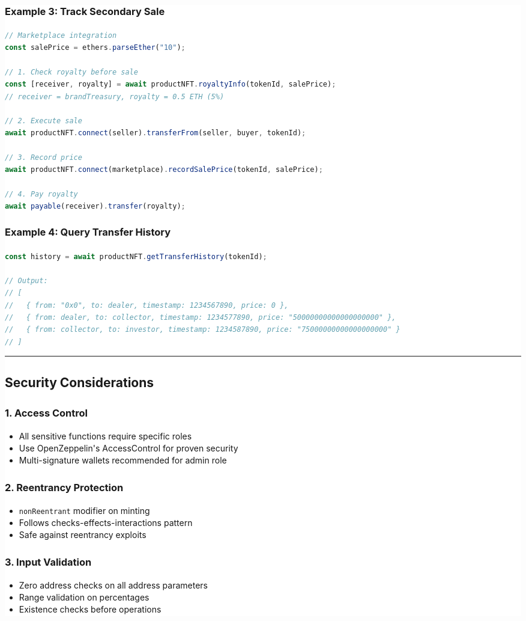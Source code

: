 ### **Example 3: Track Secondary Sale**

```javascript
// Marketplace integration
const salePrice = ethers.parseEther("10");

// 1. Check royalty before sale
const [receiver, royalty] = await productNFT.royaltyInfo(tokenId, salePrice);
// receiver = brandTreasury, royalty = 0.5 ETH (5%)

// 2. Execute sale
await productNFT.connect(seller).transferFrom(seller, buyer, tokenId);

// 3. Record price
await productNFT.connect(marketplace).recordSalePrice(tokenId, salePrice);

// 4. Pay royalty
await payable(receiver).transfer(royalty);
```

### **Example 4: Query Transfer History**

```javascript
const history = await productNFT.getTransferHistory(tokenId);

// Output:
// [
//   { from: "0x0", to: dealer, timestamp: 1234567890, price: 0 },
//   { from: dealer, to: collector, timestamp: 1234577890, price: "50000000000000000000" },
//   { from: collector, to: investor, timestamp: 1234587890, price: "75000000000000000000" }
// ]
```

---

## Security Considerations

### **1. Access Control**
- All sensitive functions require specific roles
- Use OpenZeppelin's AccessControl for proven security
- Multi-signature wallets recommended for admin role

### **2. Reentrancy Protection**
- `nonReentrant` modifier on minting
- Follows checks-effects-interactions pattern
- Safe against reentrancy exploits

### **3. Input Validation**
- Zero address checks on all address parameters
- Range validation on percentages
- Existence checks before operations

